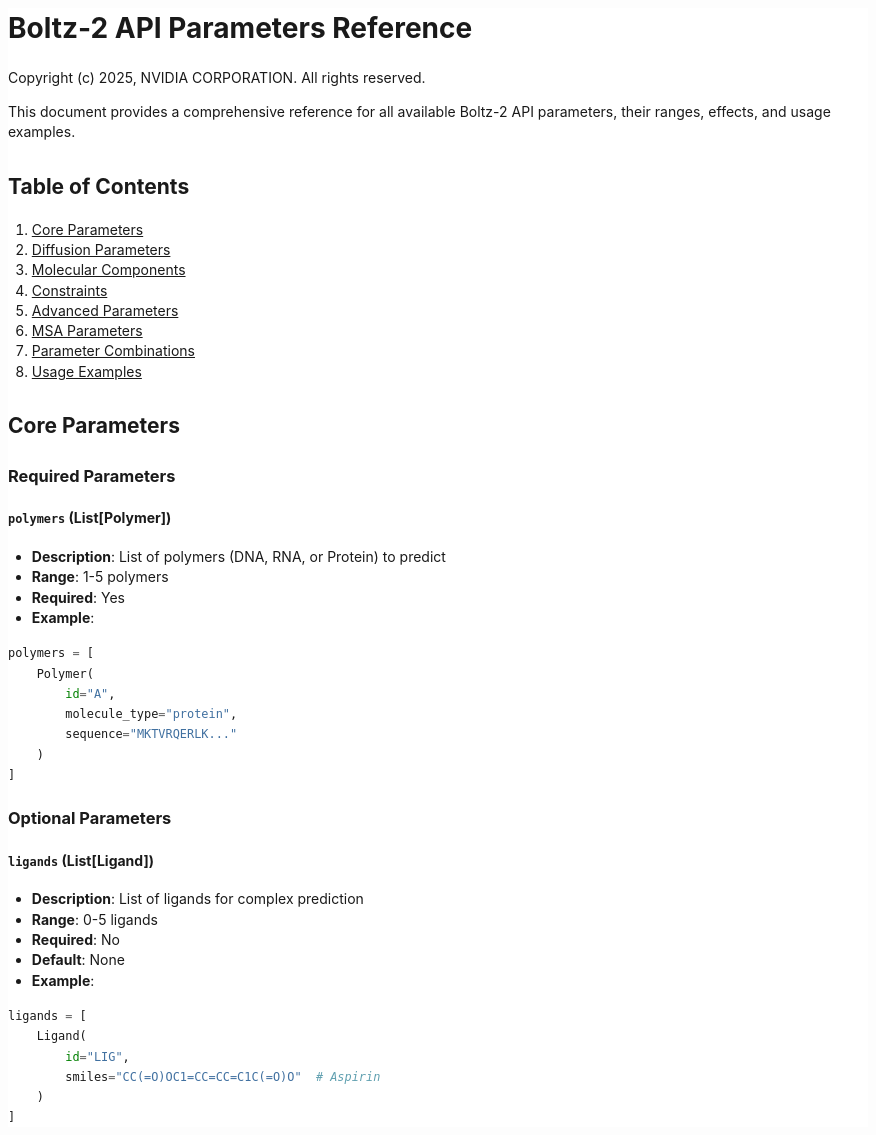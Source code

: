 # Boltz-2 API Parameters Reference

Copyright (c) 2025, NVIDIA CORPORATION. All rights reserved.

This document provides a comprehensive reference for all available Boltz-2 API parameters, their ranges, effects, and usage examples.

## Table of Contents

1. [Core Parameters](#core-parameters)
2. [Diffusion Parameters](#diffusion-parameters)
3. [Molecular Components](#molecular-components)
4. [Constraints](#constraints)
5. [Advanced Parameters](#advanced-parameters)
6. [MSA Parameters](#msa-parameters)
7. [Parameter Combinations](#parameter-combinations)
8. [Usage Examples](#usage-examples)

## Core Parameters

### Required Parameters

#### `polymers` (List[Polymer])
- **Description**: List of polymers (DNA, RNA, or Protein) to predict
- **Range**: 1-5 polymers
- **Required**: Yes
- **Example**:
```python
polymers = [
    Polymer(
        id="A",
        molecule_type="protein",
        sequence="MKTVRQERLK..."
    )
]
```

### Optional Parameters

#### `ligands` (List[Ligand])
- **Description**: List of ligands for complex prediction
- **Range**: 0-5 ligands
- **Required**: No
- **Default**: None
- **Example**:
```python
ligands = [
    Ligand(
        id="LIG",
        smiles="CC(=O)OC1=CC=CC=C1C(=O)O"  # Aspirin
    )
]
```
